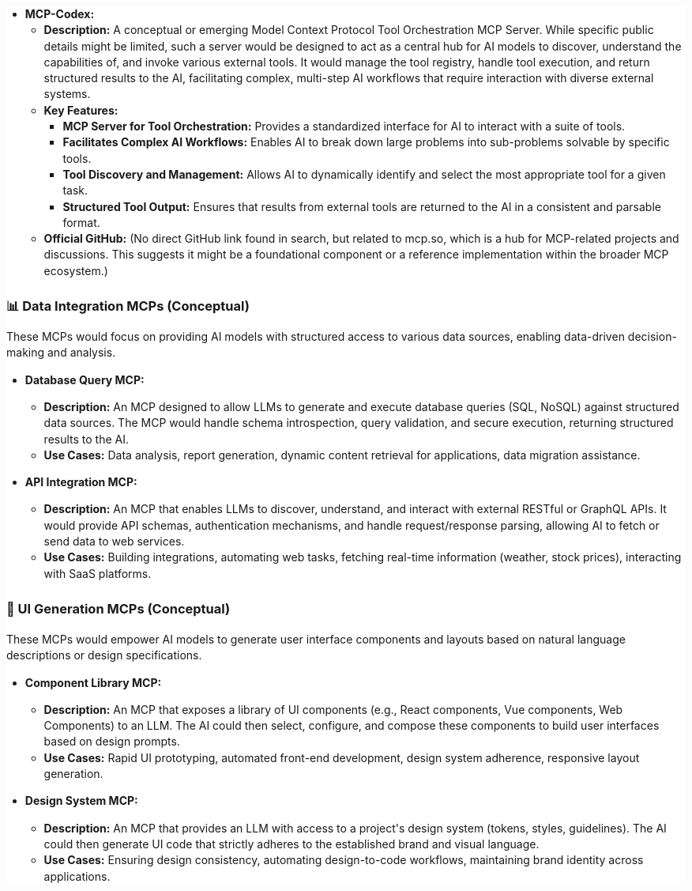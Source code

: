 *   **MCP-Codex:**
    *   **Description:** A conceptual or emerging Model Context Protocol Tool Orchestration MCP Server. While specific public details might be limited, such a server would be designed to act as a central hub for AI models to discover, understand the capabilities of, and invoke various external tools. It would manage the tool registry, handle tool execution, and return structured results to the AI, facilitating complex, multi-step AI workflows that require interaction with diverse external systems.
    *   **Key Features:**
        *   **MCP Server for Tool Orchestration:** Provides a standardized interface for AI to interact with a suite of tools.
        *   **Facilitates Complex AI Workflows:** Enables AI to break down large problems into sub-problems solvable by specific tools.
        *   **Tool Discovery and Management:** Allows AI to dynamically identify and select the most appropriate tool for a given task.
        *   **Structured Tool Output:** Ensures that results from external tools are returned to the AI in a consistent and parsable format.
    *   **Official GitHub:** (No direct GitHub link found in search, but related to mcp.so, which is a hub for MCP-related projects and discussions. This suggests it might be a foundational component or a reference implementation within the broader MCP ecosystem.)

### 📊 Data Integration MCPs (Conceptual)

These MCPs would focus on providing AI models with structured access to various data sources, enabling data-driven decision-making and analysis.

*   **Database Query MCP:**
    *   **Description:** An MCP designed to allow LLMs to generate and execute database queries (SQL, NoSQL) against structured data sources. The MCP would handle schema introspection, query validation, and secure execution, returning structured results to the AI.
    *   **Use Cases:** Data analysis, report generation, dynamic content retrieval for applications, data migration assistance.

*   **API Integration MCP:**
    *   **Description:** An MCP that enables LLMs to discover, understand, and interact with external RESTful or GraphQL APIs. It would provide API schemas, authentication mechanisms, and handle request/response parsing, allowing AI to fetch or send data to web services.
    *   **Use Cases:** Building integrations, automating web tasks, fetching real-time information (weather, stock prices), interacting with SaaS platforms.

### 🎨 UI Generation MCPs (Conceptual)

These MCPs would empower AI models to generate user interface components and layouts based on natural language descriptions or design specifications.

*   **Component Library MCP:**
    *   **Description:** An MCP that exposes a library of UI components (e.g., React components, Vue components, Web Components) to an LLM. The AI could then select, configure, and compose these components to build user interfaces based on design prompts.
    *   **Use Cases:** Rapid UI prototyping, automated front-end development, design system adherence, responsive layout generation.

*   **Design System MCP:**
    *   **Description:** An MCP that provides an LLM with access to a project's design system (tokens, styles, guidelines). The AI could then generate UI code that strictly adheres to the established brand and visual language.
    *   **Use Cases:** Ensuring design consistency, automating design-to-code workflows, maintaining brand identity across applications.
